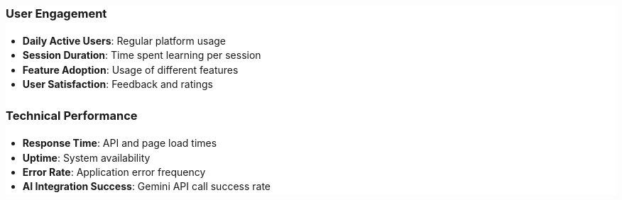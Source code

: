 ### User Engagement
- **Daily Active Users**: Regular platform usage
- **Session Duration**: Time spent learning per session
- **Feature Adoption**: Usage of different features
- **User Satisfaction**: Feedback and ratings

### Technical Performance
- **Response Time**: API and page load times
- **Uptime**: System availability
- **Error Rate**: Application error frequency
- **AI Integration Success**: Gemini API call success rate